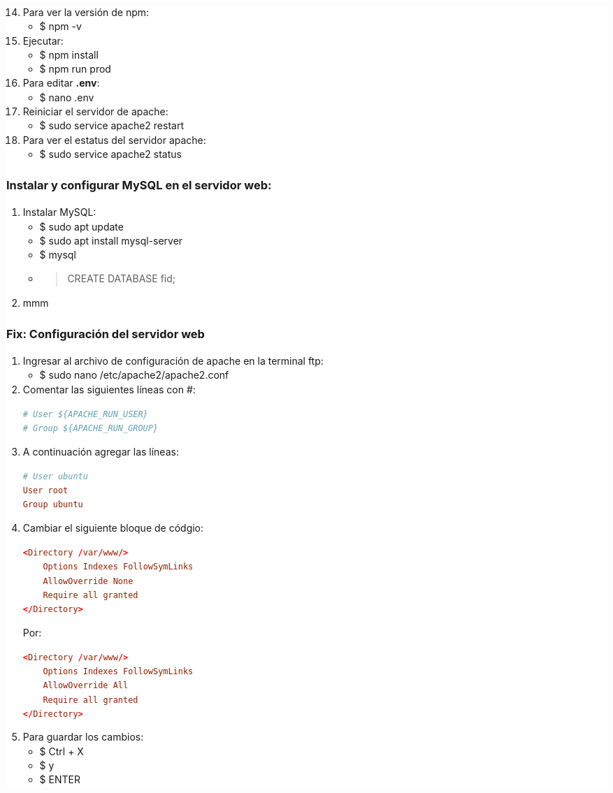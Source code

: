 14. Para ver la versión de npm:
    + $ npm -v
15. Ejecutar:
    + $ npm install
    <!-- + $ npm run dev -->
    + $ npm run prod
16. Para editar **.env**:
    + $ nano .env
17. Reiniciar el servidor de apache:
    + $ sudo service apache2 restart
18. Para ver el estatus del servidor apache:
    + $ sudo service apache2 status

### Instalar y configurar MySQL en el servidor web:
1. Instalar MySQL:
    + $ sudo apt update
    + $ sudo apt install mysql-server
    + $ mysql
    + > CREATE DATABASE fid;
2. mmm






### Fix: Configuración del servidor web
1. Ingresar al archivo de configuración de apache en la terminal ftp:
    + $ sudo nano /etc/apache2/apache2.conf
2. Comentar las siguientes líneas con #:
    ```conf
    # User ${APACHE_RUN_USER}
    # Group ${APACHE_RUN_GROUP}
    ```
3. A continuación agregar las líneas:
    ```conf
    # User ubuntu
    User root
    Group ubuntu
    ```
4. Cambiar el siguiente bloque de códgio:
    ```conf
    <Directory /var/www/>
        Options Indexes FollowSymLinks
        AllowOverride None
        Require all granted
    </Directory>
    ```
    Por:
    ```conf
    <Directory /var/www/>
        Options Indexes FollowSymLinks
        AllowOverride All 
        Require all granted
    </Directory>
    ```
5. Para guardar los cambios:
    + $ Ctrl + X
    + $ y
    + $ ENTER